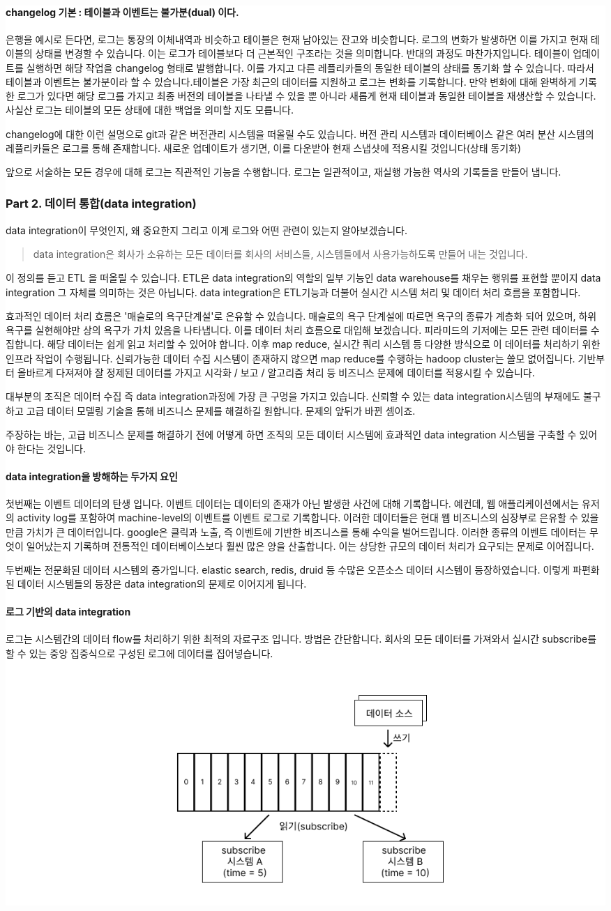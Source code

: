 
#### changelog 기본 : 테이블과 이벤트는 불가분(dual) 이다.

은행을 예시로 든다면, 로그는 통장의 이체내역과 비슷하고 테이블은 현재 남아있는 잔고와 비슷합니다. 로그의 변화가 발생하면 이를 가지고 현재 테이블의 상태를 변경할 수 있습니다. 이는 로그가 테이블보다 더 근본적인 구조라는 것을 의미합니다. 반대의 과정도 마찬가지입니다. 테이블이 업데이트를 실행하면 해당 작업을 changelog 형태로 발행합니다. 이를 가지고 다른 레플리카들의 동일한 테이블의 상태를 동기화 할 수 있습니다. 따라서 테이블과 이벤트는 불가분이라 할 수 있습니다.테이블은 가장 최근의 데이터를 지원하고 로그는 변화를 기록합니다. 만약 변화에 대해 완벽하게 기록한 로그가 있다면 해당 로그를 가지고 최종 버전의 테이블을 나타낼 수 있을 뿐 아니라 새롭게 현재 테이블과 동일한 테이블을 재생산할 수 있습니다. 사실산 로그는 테이블의 모든 상태에 대한 백업을 의미할 지도 모릅니다.

changelog에 대한 이런 설명으로 git과 같은 버전관리 시스템을 떠올릴 수도 있습니다. 버전 관리 시스템과 데이터베이스 같은 여러 분산 시스템의 레플리카들은 로그를 통해 존재합니다. 새로운 업데이트가 생기면, 이를 다운받아 현재 스냅샷에 적용시킬 것입니다(상태 동기화)

앞으로 서술하는 모든 경우에 대해 로그는 직관적인 기능을 수행합니다. 로그는 일관적이고, 재실행 가능한 역사의 기록들을 만들어 냅니다.

### Part 2. 데이터 통합(data integration)

data integration이 무엇인지, 왜 중요한지 그리고 이게 로그와 어떤 관련이 있는지 알아보겠습니다.
> data integration은 회사가 소유하는 모든 데이터를 회사의 서비스들, 시스템들에서 사용가능하도록 만들어 내는 것입니다.

이 정의를 듣고 ETL 을 떠올릴 수 있습니다. ETL은 data integration의 역할의 일부 기능인 data warehouse를 채우는 행위를 표현할 뿐이지 data integration 그 자체를 의미하는 것은 아닙니다. data integration은 ETL기능과 더불어 실시간 시스템 처리 및 데이터 처리 흐름을 포함합니다. 

효과적인 데이터 처리 흐름은 '매슬로의 욕구단계설'로 은유할 수 있습니다. 매슬로의 욕구 단계설에 따르면 욕구의 종류가 계층화 되어 있으며, 하위 욕구를 실현해야만 상의 욕구가 가치 있음을 나타냅니다. 이를 데이터 처리 흐름으로 대입해 보겠습니다. 피라미드의 기저에는 모든 관련 데이터를 수집합니다. 해당 데이터는 쉽게 읽고 처리할 수 있어야 합니다. 이후 map reduce, 실시간 쿼리 시스템 등 다양한 방식으로 이 데이터를 처리하기 위한 인프라 작업이 수행됩니다. 신뢰가능한 데이터 수집 시스템이 존재하지 않으면 map reduce를 수행하는 hadoop cluster는 쓸모 없어집니다. 기반부터 올바르게 다져져야 잘 정제된 데이터를 가지고 시각화 / 보고 / 알고리즘 처리 등 비즈니스 문제에 데이터를 적용시킬 수 있습니다.

대부분의 조직은 데이터 수집 즉 data integration과정에 가장 큰 구멍을 가지고 있습니다. 신뢰할 수 있는 data integration시스템의 부재에도 불구하고 고급 데이터 모델링 기술을 통해 비즈니스 문제를 해결하길 원합니다. 문제의 앞뒤가 바뀐 셈이죠.

주장하는 바는, 고급 비즈니스 문제를 해결하기 전에 어떻게 하면 조직의 모든 데이터 시스템에 효과적인 data integration 시스템을 구축할 수 있어야 한다는 것입니다.

#### data integration을 방해하는 두가지 요인

첫번째는 이벤트 데이터의 탄생 입니다. 이벤트 데이터는 데이터의 존재가 아닌 발생한 사건에 대해 기록합니다. 예컨데, 웹 애플리케이션에서는 유저의 activity log를 포함하여 machine-level의 이벤트를 이벤트 로그로 기록합니다. 이러한 데이터들은 현대 웹 비즈니스의 심장부로 은유할 수 있을 만큼 가치가 큰 데이터입니다. google은 클릭과 노출, 즉 이벤트에 기반한 비즈니스를 통해 수익을 벌어드립니다. 이러한 종류의 이벤트 데이터는 무엇이 일어났는지 기록하며 전통적인 데이터베이스보다 훨씬 많은 양을 산출합니다. 이는 상당한 규모의 데이터 처리가 요구되는 문제로 이어집니다.

두번째는 전문화된 데이터 시스템의 증가입니다. elastic search, redis, druid 등 수많은 오픈소스 데이터 시스템이 등장하였습니다. 이렇게 파편화된 데이터 시스템들의 등장은 data integration의 문제로 이어지게 됩니다.

#### 로그 기반의 data integration

 로그는 시스템간의 데이터 flow를 처리하기 위한 최적의 자료구조 입니다. 방법은 간단합니다. 회사의 모든 데이터를 가져와서 실시간 subscribe를 할 수 있는 중앙 집중식으로 구성된 로그에 데이터를 집어넣습니다.

![data_flow](https://raw.githubusercontent.com/namkyu1999/namkyu1999.github.io/main/assets/posts/paper/data_flow_2.png)
